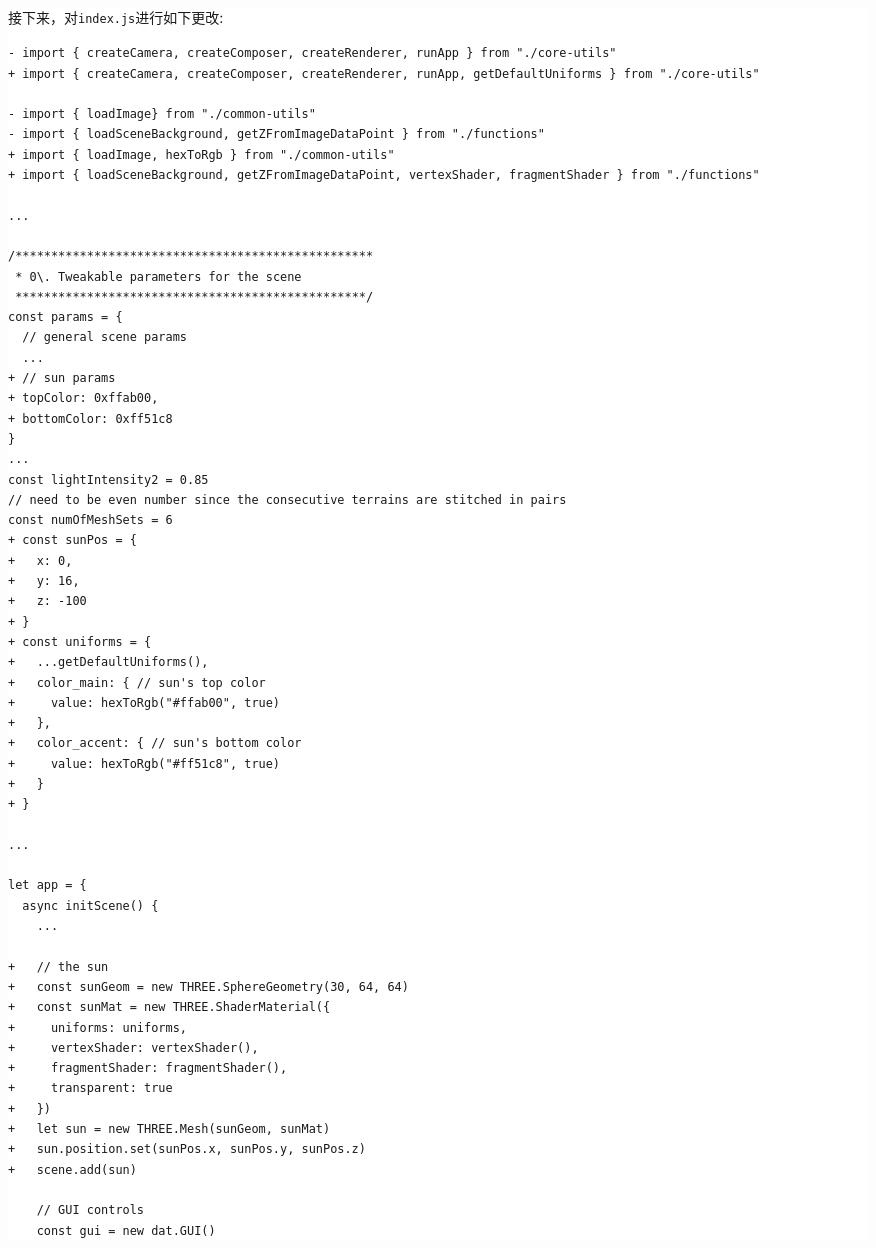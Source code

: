 接下来，对`index.js`进行如下更改:

```
- import { createCamera, createComposer, createRenderer, runApp } from "./core-utils"
+ import { createCamera, createComposer, createRenderer, runApp, getDefaultUniforms } from "./core-utils"

- import { loadImage} from "./common-utils"
- import { loadSceneBackground, getZFromImageDataPoint } from "./functions"
+ import { loadImage, hexToRgb } from "./common-utils"
+ import { loadSceneBackground, getZFromImageDataPoint, vertexShader, fragmentShader } from "./functions"

...

/**************************************************
 * 0\. Tweakable parameters for the scene
 *************************************************/
const params = {
  // general scene params
  ...
+ // sun params
+ topColor: 0xffab00,
+ bottomColor: 0xff51c8
}
...
const lightIntensity2 = 0.85
// need to be even number since the consecutive terrains are stitched in pairs
const numOfMeshSets = 6
+ const sunPos = {
+   x: 0,
+   y: 16,
+   z: -100
+ }
+ const uniforms = {
+   ...getDefaultUniforms(),
+   color_main: { // sun's top color
+     value: hexToRgb("#ffab00", true)
+   },
+   color_accent: { // sun's bottom color
+     value: hexToRgb("#ff51c8", true)
+   }
+ }

...

let app = {
  async initScene() {
    ...

+   // the sun
+   const sunGeom = new THREE.SphereGeometry(30, 64, 64)
+   const sunMat = new THREE.ShaderMaterial({
+     uniforms: uniforms,
+     vertexShader: vertexShader(),
+     fragmentShader: fragmentShader(),
+     transparent: true
+   })
+   let sun = new THREE.Mesh(sunGeom, sunMat)
+   sun.position.set(sunPos.x, sunPos.y, sunPos.z)
+   scene.add(sun)

    // GUI controls
    const gui = new dat.GUI()
```